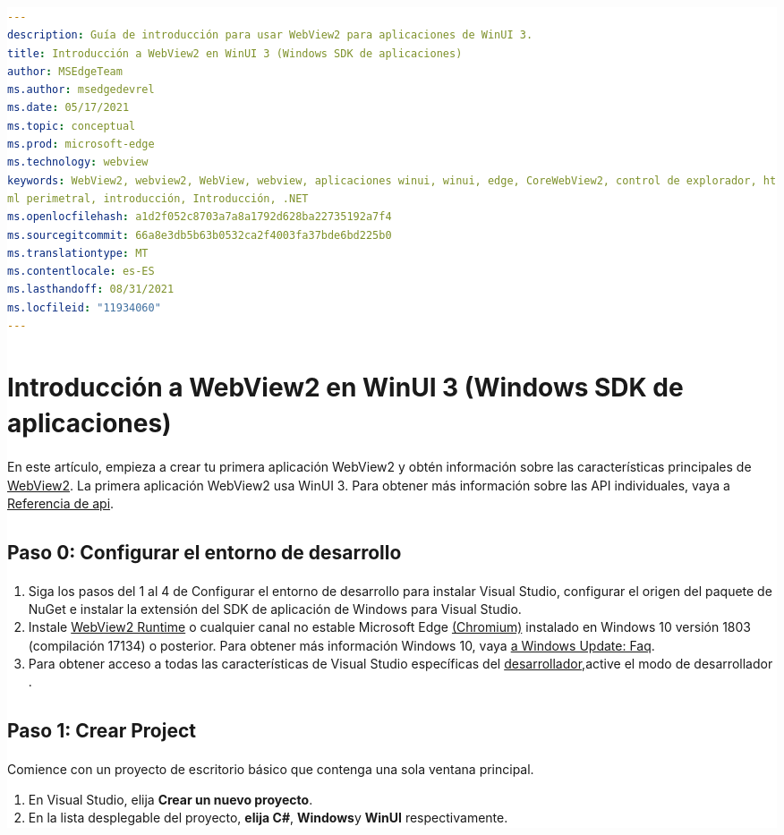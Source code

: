 ```yaml
---
description: Guía de introducción para usar WebView2 para aplicaciones de WinUI 3.
title: Introducción a WebView2 en WinUI 3 (Windows SDK de aplicaciones)
author: MSEdgeTeam
ms.author: msedgedevrel
ms.date: 05/17/2021
ms.topic: conceptual
ms.prod: microsoft-edge
ms.technology: webview
keywords: WebView2, webview2, WebView, webview, aplicaciones winui, winui, edge, CoreWebView2, control de explorador, html perimetral, introducción, Introducción, .NET
ms.openlocfilehash: a1d2f052c8703a7a8a1792d628ba22735192a7f4
ms.sourcegitcommit: 66a8e3db5b63b0532ca2f4003fa37bde6bd225b0
ms.translationtype: MT
ms.contentlocale: es-ES
ms.lasthandoff: 08/31/2021
ms.locfileid: "11934060"
---
```

# <a name="get-started-with-webview2-in-winui-3-windows-app-sdk"></a>Introducción a WebView2 en WinUI 3 (Windows SDK de aplicaciones)

En este artículo, empieza a crear tu primera aplicación WebView2 y obtén información sobre las características principales de [WebView2][MicrosoftDeveloperMicrosoftEdgeWebview2].  La primera aplicación WebView2 usa WinUI 3.  Para obtener más información sobre las API individuales, vaya a [Referencia de api][GithubMicrosoftMicrosoftUiXamlSpecsWebview2].  
        
## <a name="step-0---set-up-development-environment"></a>Paso 0: Configurar el entorno de desarrollo 

1. Siga los pasos del [][WindowsAppsWinui3ConfigureYourDevEnvironment] 1 al 4 de Configurar el entorno de desarrollo para instalar Visual Studio, configurar el origen del paquete de NuGet e instalar la extensión del SDK de aplicación de Windows para Visual Studio. 
1. Instale [WebView2 Runtime][Webview2Installer] o cualquier canal no estable Microsoft Edge [(Chromium)][MicrosoftedgeinsiderDownload] instalado en Windows 10 versión 1803 \(compilación 17134\) o posterior.  Para obtener más información Windows 10, vaya [a Windows Update: Faq][MicrosoftSupport12373].  
1.  Para obtener acceso a todas las características de Visual Studio específicas del [desarrollador,][WindowsUwpGetStartedEnableYourDeviceForDevelopment]active el modo de desarrollador .  
    
## <a name="step-1---create-project"></a>Paso 1: Crear Project  

Comience con un proyecto de escritorio básico que contenga una sola ventana principal.  

1.  En Visual Studio, elija **Crear un nuevo proyecto**.  
1.  En la lista desplegable del proyecto, **elija C#**, **Windows**y **WinUI** respectivamente.  
    

[WV2BestPractices]: ../concepts/developer-guide.md "Procedimientos recomendados de desarrollo de WebView2 | Microsoft Docs"  
[Webviews2ConceptsNavigationEvents]: ../concepts/navigation-events.md "Eventos de navegación | Microsoft Docs"  
[MicrosoftDeveloperMicrosoftEdgeWebview2]: ../index.md "Introducción a Microsoft Edge WebView2 | Microsoft Docs"  
[Webview2IndexNextSteps]: ../index.md#next-steps "Pasos siguientes: Introducción a Microsoft Edge WebView2 | Microsoft Docs"  
[Webviews2ReferenceWpfMicrosoftWebExecutescriptasync]: /dotnet/api/microsoft.web.webview2.wpf.webview2.executescriptasync "WebView2.ExecuteScriptAsync(String) (Microsoft.Web.WebView2.Wpf) | Microsoft Docs"  
[NugetConsumePackagesConfiguringNugetBehavior]: /nuget/consume-packages/configuring-nuget-behavior "Configuraciones NuGet comunes | Microsoft Docs"  
[UwpSchemasAppxpackageUapmanifestRoot]: /uwp/schemas/appxpackage/uapmanifestschema/schema-root "Referencia de esquema de manifiesto de paquete para Windows 10 | Microsoft Docs"  
[VisualstudioIdeFindingUsingVisualStudioExtensionsInstallWithoutUsing-ManageExtensionsDialogBox]: /visualstudio/ide/finding-and-using-visual-studio-extensions#install-without-using-the-manage-extensions-dialog-box "Instalar sin usar el cuadro de diálogo Administrar extensiones: administrar extensiones para Visual Studio | Microsoft Docs"  
[WindowsAppsWinui3ConfigureYourDevEnvironment]: /windows/apps/project-reunion/set-up-your-development-environment "Configurar el entorno de desarrollo: Windows biblioteca de interfaz de usuario 3.0 Preview 1 (mayo de 2020) | Microsoft Docs"  
[WindowsCommunitytoolkit]: /windows/communitytoolkit "Windows Community Toolkit documentación | Microsoft Docs"  
[WindowsMsixDesktopToUwpPackagingDotNet]: /windows/msix/desktop/desktop-to-uwp-packaging-dot-net "Configurar la aplicación de escritorio para el empaquetado MSIX en Visual Studio | Microsoft Docs"  
[WindowsUwpGetStartedEnableYourDeviceForDevelopment]: /windows/uwp/get-started/enable-your-device-for-development "Habilitar el dispositivo para desarrollo | Microsoft Docs"  
[GithubMicrosoftMicrosoftUiXamlIssues]: https://github.com/microsoft/microsoft-ui-xaml/issues "Problemas: microsoft/microsoft-ui-xaml | GitHub"  
[GithubMicrosoftMicrosoftUiXamlSpecsWebview2]: https://github.com/microsoft/microsoft-ui-xaml-specs/blob/master/active/WebView2/WebView2_spec.md "Especificación de WebView2: microsoft/microsoft-ui-xaml-specs | GitHub"  
[GithubMicrosoftedgeWebview2samplesMain]: https://github.com/MicrosoftEdge/WebView2Samples "Ejemplos de WebView2: MicrosoftEdge/WebView2Samples | GitHub"  
[GithubMicrosoftedgeWebviewfeedback]: https://github.com/MicrosoftEdge/WebViewFeedback "Comentarios de WebView: MicrosoftEdge/WebViewFeedback | GitHub"  
[MicrosoftMain]: https://www.microsoft.com "Microsoft"  
[MicrosoftSupport12373]: https://support.microsoft.com/help/12373 "Windows Actualización: Preguntas más frecuentes"  
[MicrosoftedgeinsiderDownload]: https://www.microsoftedgeinsider.com/download "Descargar Microsoft Edge Insider Channels"  
[NugetHome]: https://nuget.org "Inicio | NuGet Galería"  
[WindowsDotnetcliBlobCoreSdk50100Preview4202681X86]: https://dotnetcli.blob.core.windows.net/dotnet/Sdk/5.0.100-preview.4.20268.1/dotnet-sdk-5.0.100-preview.4.20268.1-win-x86.exe "Descargar dotnet-sdk-5.0.100-preview.4.20268.1-win-x86.exe"  
[WindowsDotnetcliBlobCoreSdk50100Preview4202681X64]: https://dotnetcli.blob.core.windows.net/dotnet/Sdk/5.0.100-preview.4.20268.1/dotnet-sdk-5.0.100-preview.4.20268.1-win-x64.exe " dotnet-sdk-5.0.100-preview.4.20268.1-win-x64.exe"  
[VisualstudioMarketplaceProjectreunionMicrosoftprojectreunion]: https://marketplace.visualstudio.com/items?itemName=ProjectReunion.MicrosoftProjectReunion "WindowsAppSDK | Visual Studio Marketplace"  
[MicrosoftVisualstudioMain]: https://visualstudio.microsoft.com "Visual Studio"  
[Webview2Installer]: https://developer.microsoft.com/microsoft-edge/webview2 "Instalador de WebView2" 